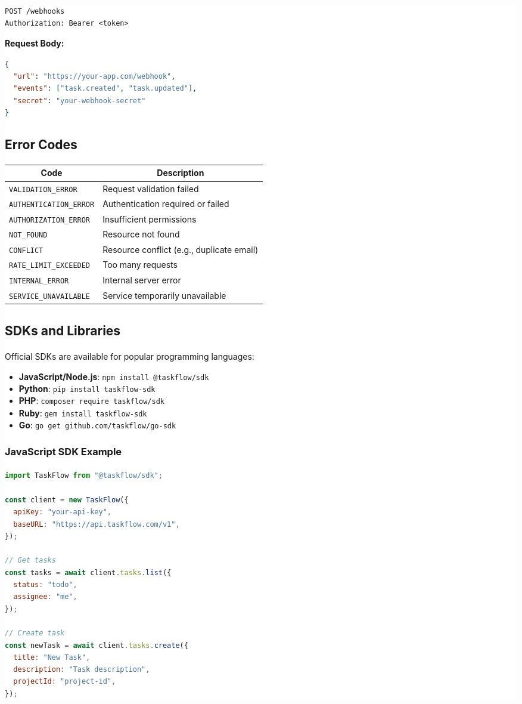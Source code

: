 ```http
POST /webhooks
Authorization: Bearer <token>
```

**Request Body:**

```json
{
  "url": "https://your-app.com/webhook",
  "events": ["task.created", "task.updated"],
  "secret": "your-webhook-secret"
}
```

## Error Codes

| Code                   | Description                               |
| ---------------------- | ----------------------------------------- |
| `VALIDATION_ERROR`     | Request validation failed                 |
| `AUTHENTICATION_ERROR` | Authentication required or failed         |
| `AUTHORIZATION_ERROR`  | Insufficient permissions                  |
| `NOT_FOUND`            | Resource not found                        |
| `CONFLICT`             | Resource conflict (e.g., duplicate email) |
| `RATE_LIMIT_EXCEEDED`  | Too many requests                         |
| `INTERNAL_ERROR`       | Internal server error                     |
| `SERVICE_UNAVAILABLE`  | Service temporarily unavailable           |

## SDKs and Libraries

Official SDKs are available for popular programming languages:

- **JavaScript/Node.js**: `npm install @taskflow/sdk`
- **Python**: `pip install taskflow-sdk`
- **PHP**: `composer require taskflow/sdk`
- **Ruby**: `gem install taskflow-sdk`
- **Go**: `go get github.com/taskflow/go-sdk`

### JavaScript SDK Example

```javascript
import TaskFlow from "@taskflow/sdk";

const client = new TaskFlow({
  apiKey: "your-api-key",
  baseURL: "https://api.taskflow.com/v1",
});

// Get tasks
const tasks = await client.tasks.list({
  status: "todo",
  assignee: "me",
});

// Create task
const newTask = await client.tasks.create({
  title: "New Task",
  description: "Task description",
  projectId: "project-id",
});
```